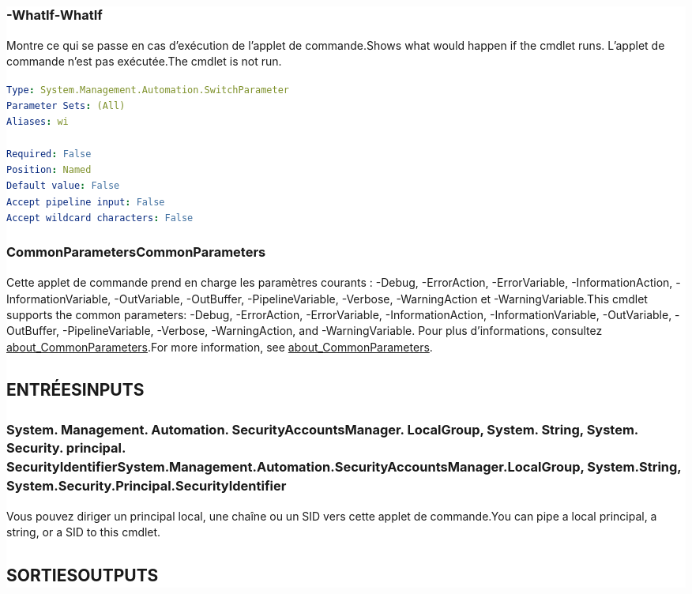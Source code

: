 ### <span data-ttu-id="6d6bf-134">-WhatIf</span><span class="sxs-lookup"><span data-stu-id="6d6bf-134">-WhatIf</span></span>

<span data-ttu-id="6d6bf-135">Montre ce qui se passe en cas d’exécution de l’applet de commande.</span><span class="sxs-lookup"><span data-stu-id="6d6bf-135">Shows what would happen if the cmdlet runs.</span></span> <span data-ttu-id="6d6bf-136">L’applet de commande n’est pas exécutée.</span><span class="sxs-lookup"><span data-stu-id="6d6bf-136">The cmdlet is not run.</span></span>

```yaml
Type: System.Management.Automation.SwitchParameter
Parameter Sets: (All)
Aliases: wi

Required: False
Position: Named
Default value: False
Accept pipeline input: False
Accept wildcard characters: False
```

### <span data-ttu-id="6d6bf-137">CommonParameters</span><span class="sxs-lookup"><span data-stu-id="6d6bf-137">CommonParameters</span></span>

<span data-ttu-id="6d6bf-138">Cette applet de commande prend en charge les paramètres courants : -Debug, -ErrorAction, -ErrorVariable, -InformationAction, -InformationVariable, -OutVariable, -OutBuffer, -PipelineVariable, -Verbose, -WarningAction et -WarningVariable.</span><span class="sxs-lookup"><span data-stu-id="6d6bf-138">This cmdlet supports the common parameters: -Debug, -ErrorAction, -ErrorVariable, -InformationAction, -InformationVariable, -OutVariable, -OutBuffer, -PipelineVariable, -Verbose, -WarningAction, and -WarningVariable.</span></span> <span data-ttu-id="6d6bf-139">Pour plus d’informations, consultez [about_CommonParameters](https://go.microsoft.com/fwlink/?LinkID=113216).</span><span class="sxs-lookup"><span data-stu-id="6d6bf-139">For more information, see [about_CommonParameters](https://go.microsoft.com/fwlink/?LinkID=113216).</span></span>

## <span data-ttu-id="6d6bf-140">ENTRÉES</span><span class="sxs-lookup"><span data-stu-id="6d6bf-140">INPUTS</span></span>

### <span data-ttu-id="6d6bf-141">System. Management. Automation. SecurityAccountsManager. LocalGroup, System. String, System. Security. principal. SecurityIdentifier</span><span class="sxs-lookup"><span data-stu-id="6d6bf-141">System.Management.Automation.SecurityAccountsManager.LocalGroup, System.String, System.Security.Principal.SecurityIdentifier</span></span>

<span data-ttu-id="6d6bf-142">Vous pouvez diriger un principal local, une chaîne ou un SID vers cette applet de commande.</span><span class="sxs-lookup"><span data-stu-id="6d6bf-142">You can pipe a local principal, a string, or a SID to this cmdlet.</span></span>

## <span data-ttu-id="6d6bf-143">SORTIES</span><span class="sxs-lookup"><span data-stu-id="6d6bf-143">OUTPUTS</span></span>
